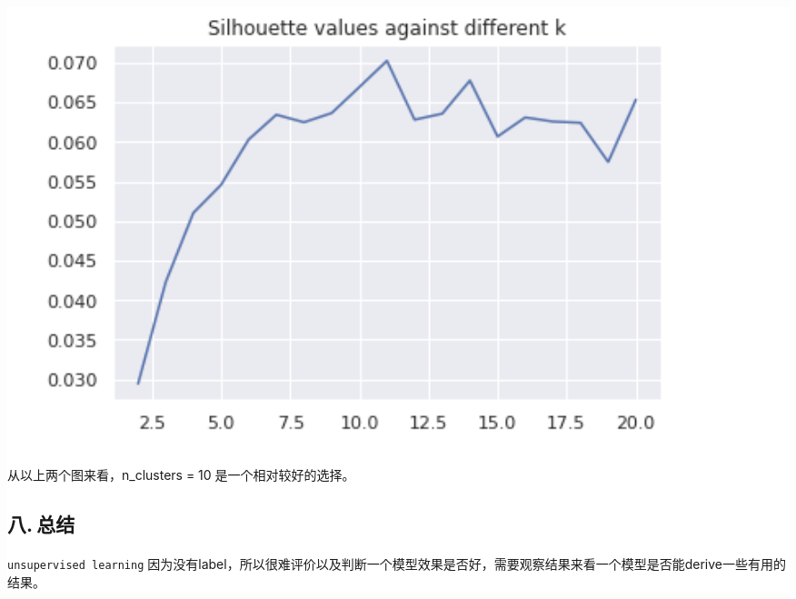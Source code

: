 ![image-20220107181531030](实验五报告.assets/image-20220107181531030.png)

从以上两个图来看，n_clusters = 10 是一个相对较好的选择。



## 八.  总结

`unsupervised learning` 因为没有label，所以很难评价以及判断一个模型效果是否好，需要观察结果来看一个模型是否能derive一些有用的结果。



